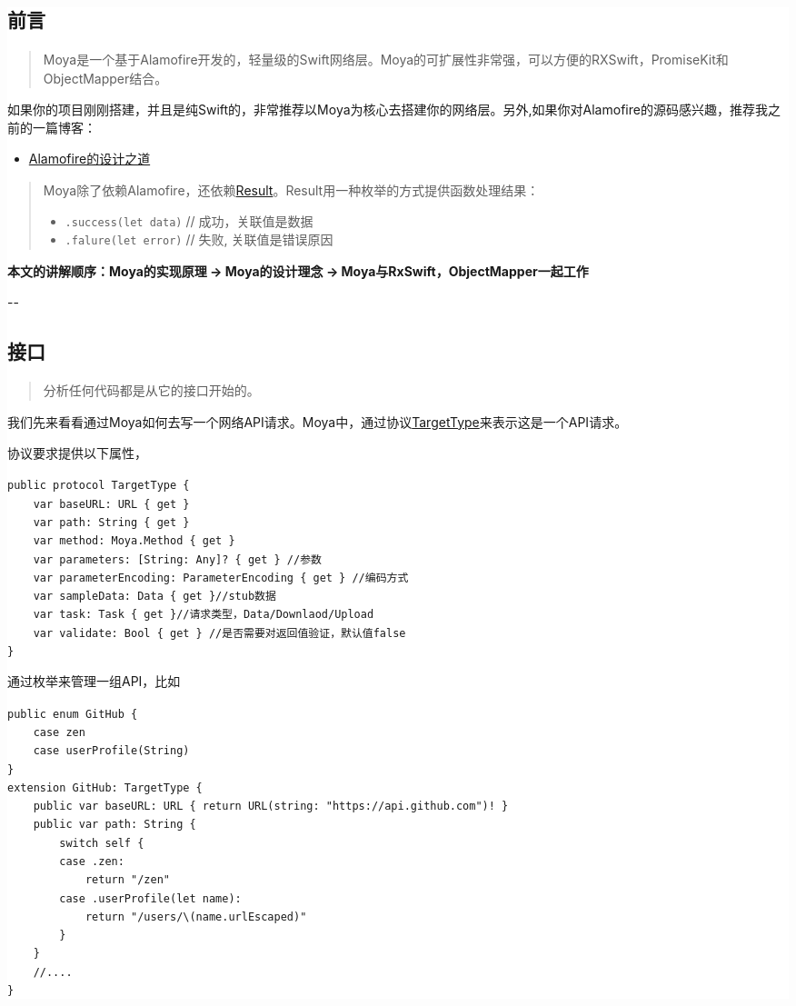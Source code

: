 ## 前言

> Moya是一个基于Alamofire开发的，轻量级的Swift网络层。Moya的可扩展性非常强，可以方便的RXSwift，PromiseKit和ObjectMapper结合。

如果你的项目刚刚搭建，并且是纯Swift的，非常推荐以Moya为核心去搭建你的网络层。另外,如果你对Alamofire的源码感兴趣，推荐我之前的一篇博客：

- [Alamofire的设计之道](http://blog.csdn.net/hello_hwc/article/details/72853786)

> Moya除了依赖Alamofire，还依赖[Result](https://github.com/antitypical/Result)。Result用一种枚举的方式提供函数处理结果：
> 
> - `.success(let data)` // 成功，关联值是数据
> - `.falure(let error)` // 失败, 关联值是错误原因

**本文的讲解顺序：Moya的实现原理 -> Moya的设计理念 -> Moya与RxSwift，ObjectMapper一起工作**


--
## 接口

> 分析任何代码都是从它的接口开始的。

我们先来看看通过Moya如何去写一个网络API请求。Moya中，通过协议[TargetType](https://github.com/Moya/Moya/blob/master/Sources/Moya/TargetType.swift)来表示这是一个API请求。

协议要求提供以下属性，

```
public protocol TargetType {
    var baseURL: URL { get }
    var path: String { get }
    var method: Moya.Method { get }
    var parameters: [String: Any]? { get } //参数
    var parameterEncoding: ParameterEncoding { get } //编码方式
    var sampleData: Data { get }//stub数据
    var task: Task { get }//请求类型，Data/Downlaod/Upload
    var validate: Bool { get } //是否需要对返回值验证，默认值false
}
```

通过枚举来管理一组API，比如

```
public enum GitHub {
    case zen
    case userProfile(String)
}
extension GitHub: TargetType {
    public var baseURL: URL { return URL(string: "https://api.github.com")! }
    public var path: String {
        switch self {
        case .zen:
            return "/zen"
        case .userProfile(let name):
            return "/users/\(name.urlEscaped)"
        }
    }
    //....
}
```
